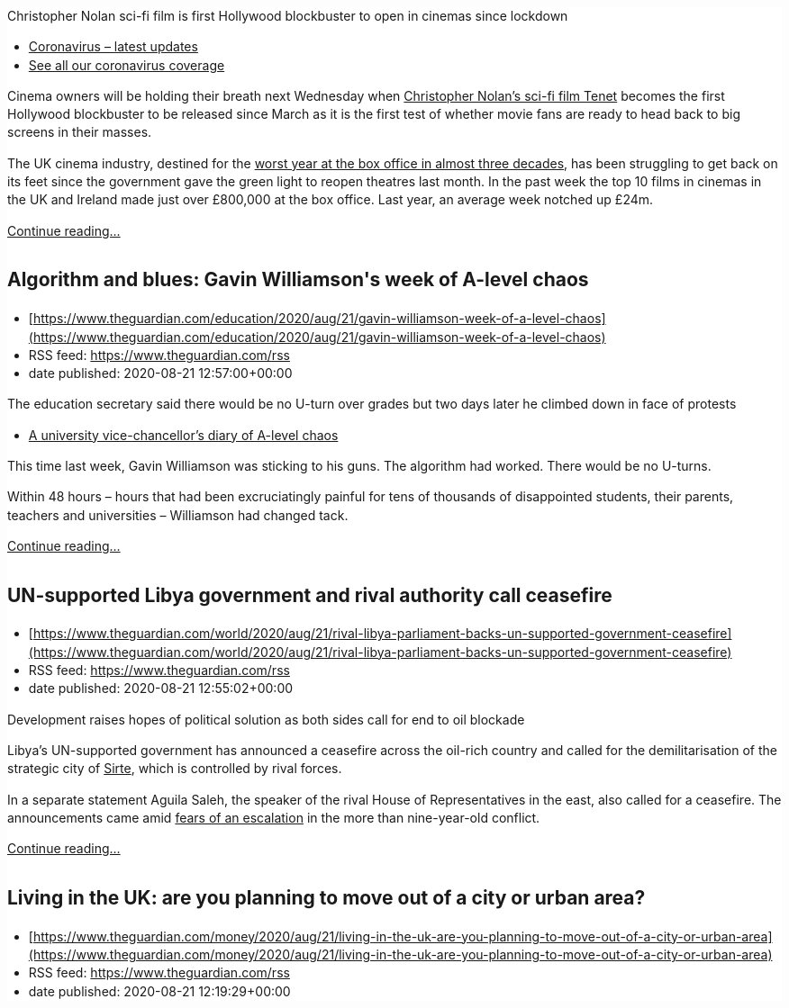 <p>Christopher Nolan sci-fi film is first Hollywood blockbuster to open in cinemas since lockdown</p><ul><li><a href="https://www.theguardian.com/world/series/coronavirus-live/latest">Coronavirus – latest updates</a></li><li><a href="https://www.theguardian.com/world/coronavirus-outbreak">See all our coronavirus coverage</a></li></ul><p>Cinema owners will be holding their breath next Wednesday when <a href="https://www.theguardian.com/film/2020/jul/27/tenet-christopher-nolan-film-release"> Christopher Nolan’s sci-fi film Tenet</a> becomes the first Hollywood blockbuster to be released since March as it is the first test of whether movie fans are ready to head back to big screens in their masses.</p><p>The UK cinema industry, destined for the <a href="https://www.theguardian.com/film/2020/jun/28/uk-cinemas-set-for-worst-year-since-1996-due-coronavirus">worst year at the box office in almost three decades</a>, has been struggling to get back on its feet since the government gave the green light to reopen theatres last month. In the past week the top 10 films in cinemas in the UK and Ireland made just over £800,000 at the box office. Last year, an average week notched up £24m.</p> <a href="https://www.theguardian.com/business/2020/aug/21/cinemas-await-tenet-release-to-test-movie-goers-appetite-for-big-screen-christopher-nolan">Continue reading...</a>

## Algorithm and blues: Gavin Williamson's week of A-level chaos
 - [https://www.theguardian.com/education/2020/aug/21/gavin-williamson-week-of-a-level-chaos](https://www.theguardian.com/education/2020/aug/21/gavin-williamson-week-of-a-level-chaos)
 - RSS feed: https://www.theguardian.com/rss
 - date published: 2020-08-21 12:57:00+00:00

<p>The education secretary said there would be no U-turn over grades but two days later he climbed down in face of protests</p><ul><li><a href="https://www.theguardian.com/education/2020/aug/21/picking-up-the-pieces-university-vice-chancellor-diary-a-level-chaos">A university vice-chancellor’s diary of A-level chaos</a></li></ul><p>This time last week, Gavin Williamson was sticking to his guns. The algorithm had worked. There would be no U-turns.</p><p>Within 48 hours – hours that had been excruciatingly painful for tens of thousands of disappointed students, their parents, teachers and universities – Williamson had changed tack.</p> <a href="https://www.theguardian.com/education/2020/aug/21/gavin-williamson-week-of-a-level-chaos">Continue reading...</a>

## UN-supported Libya government and rival authority call ceasefire
 - [https://www.theguardian.com/world/2020/aug/21/rival-libya-parliament-backs-un-supported-government-ceasefire](https://www.theguardian.com/world/2020/aug/21/rival-libya-parliament-backs-un-supported-government-ceasefire)
 - RSS feed: https://www.theguardian.com/rss
 - date published: 2020-08-21 12:55:02+00:00

<p>Development raises hopes of political solution as both sides call for end to oil blockade<br /></p><p>Libya’s UN-supported government has announced a ceasefire across the oil-rich country and called for the demilitarisation of the strategic city of <a href="https://www.theguardian.com/world/2020/jan/06/libyan-general-khalifa-haftars-forces-seize-key-city-of-sirte">Sirte</a>, which is controlled by rival forces.</p><p>In a separate statement Aguila Saleh, the speaker of the rival House of Representatives in the east, also called for a ceasefire. The announcements came amid <a href="https://www.theguardian.com/world/2020/aug/02/gaddafis-prophecy-comes-true-as-foreign-powers-battle-for-libyas-oil">fears of an escalation</a> in the more than nine-year-old conflict.</p> <a href="https://www.theguardian.com/world/2020/aug/21/rival-libya-parliament-backs-un-supported-government-ceasefire">Continue reading...</a>

## Living in the UK: are you planning to move out of a city or urban area?
 - [https://www.theguardian.com/money/2020/aug/21/living-in-the-uk-are-you-planning-to-move-out-of-a-city-or-urban-area](https://www.theguardian.com/money/2020/aug/21/living-in-the-uk-are-you-planning-to-move-out-of-a-city-or-urban-area)
 - RSS feed: https://www.theguardian.com/rss
 - date published: 2020-08-21 12:19:29+00:00
